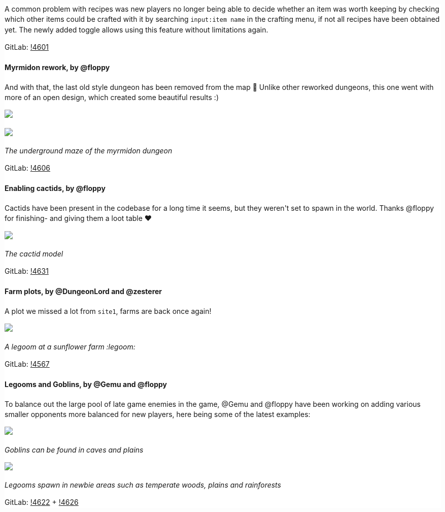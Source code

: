 A common problem with recipes was new players no longer being able to decide whether an item was worth keeping by checking which other items could be crafted with it by searching `input:item name` in the crafting menu, if not all recipes have been obtained yet. The newly added toggle allows using this feature without limitations again.

GitLab: [!4601](https://gitlab.com/veloren/veloren/-/merge_requests/4601)

#### Myrmidon rework, by @floppy

And with that, the last old style dungeon has been removed from the map 🎉 Unlike other reworked dungeons, this one went with more of an open design, which created some beautiful results :)

![](https://s3.eu-central-2.wasabisys.com/veloren-blog/cdn/241/myrmidon.webp)

![](https://s3.eu-central-2.wasabisys.com/veloren-blog/cdn/241/myrmidon_maze.webp)

_The underground maze of the myrmidon dungeon_

GitLab: [!4606](https://gitlab.com/veloren/veloren/-/merge_requests/4606)

#### Enabling cactids, by @floppy

Cactids have been present in the codebase for a long time it seems, but they weren't set to spawn in the world. Thanks @floppy for finishing- and giving them a loot table ♥️

![](https://s3.eu-central-2.wasabisys.com/veloren-blog/cdn/241/cactid.png)

_The cactid model_

GitLab: [!4631](https://gitlab.com/veloren/veloren/-/merge_requests/4631)

#### Farm plots, by @DungeonLord and @zesterer

A plot we missed a lot from `site1`, farms are back once again!

![](https://s3.eu-central-2.wasabisys.com/veloren-blog/cdn/241/farm_legoom.webp)

_A legoom at a sunflower farm :legoom:_

GitLab: [!4567](https://gitlab.com/veloren/veloren/-/merge_requests/4567)

#### Legooms and Goblins, by @Gemu and @floppy

To balance out the large pool of late game enemies in the game, @Gemu and @floppy have been working on adding various smaller opponents more balanced for new players, here being some of the latest examples:

![](https://s3.eu-central-2.wasabisys.com/veloren-blog/cdn/241/goblin.png)

_Goblins can be found in caves and plains_

![](https://s3.eu-central-2.wasabisys.com/veloren-blog/cdn/241/legoom_red.png)

_Legooms spawn in newbie areas such as temperate woods, plains and rainforests_

GitLab: [!4622](https://gitlab.com/veloren/veloren/-/merge_requests/4622) + [!4626](https://gitlab.com/veloren/veloren/-/merge_requests/4626)
